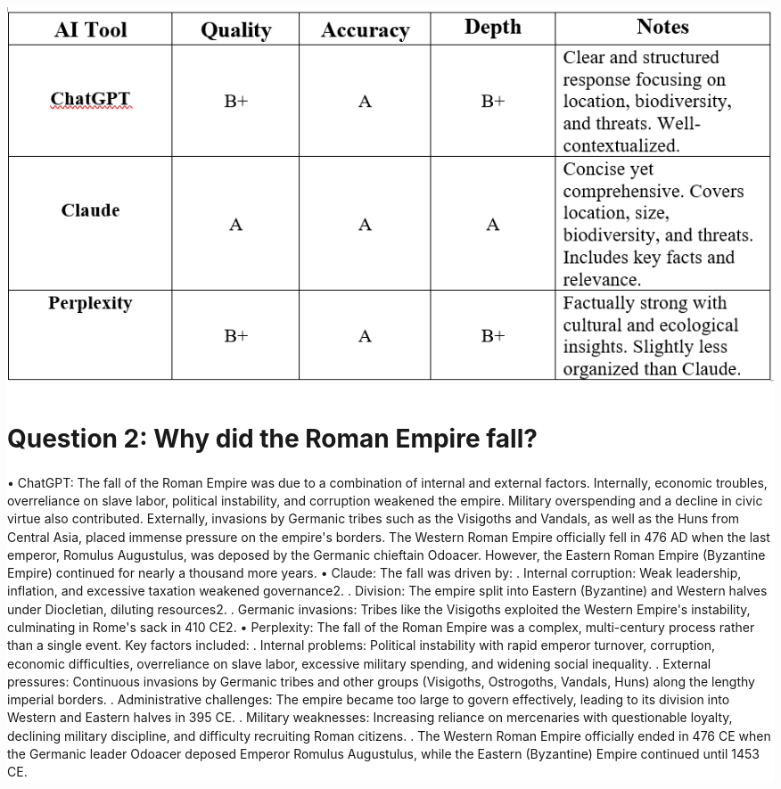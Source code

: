 ![image alt](https://github.com/Ajay-Joshua-M/EX-5-prompt-engineering-/blob/40a543416713c7c2843a2456d30a986085fdfb16/images/Screenshot%202025-05-26%20075712.png)

# Question 2: Why did the Roman Empire fall?

•	ChatGPT: The fall of the Roman Empire was due to a combination of internal and external factors. Internally, economic troubles, overreliance on slave labor, political instability, and corruption weakened the empire. Military overspending and a decline in civic virtue also contributed. Externally, invasions by Germanic tribes such as the Visigoths and Vandals, as well as the Huns from Central Asia, placed immense pressure on the empire's borders. The Western Roman Empire officially fell in 476 AD when the last emperor, Romulus Augustulus, was deposed by the Germanic chieftain Odoacer. However, the Eastern Roman Empire (Byzantine Empire) continued for nearly a thousand more years.
•	Claude: The fall was driven by:
.   Internal corruption: Weak leadership, inflation, and excessive taxation weakened governance2.
.	Division: The empire split into Eastern (Byzantine) and Western halves under Diocletian, diluting resources2.
.	Germanic invasions: Tribes like the Visigoths exploited the Western Empire's instability, culminating in Rome's sack in 410 CE2.
•	Perplexity: The fall of the Roman Empire was a complex, multi-century process rather than a single event. Key factors included:
.	Internal problems: Political instability with rapid emperor turnover, corruption, economic difficulties, overreliance on slave labor, excessive military spending, and widening social inequality.
.	External pressures: Continuous invasions by Germanic tribes and other groups (Visigoths, Ostrogoths, Vandals, Huns) along the lengthy imperial borders.
.	Administrative challenges: The empire became too large to govern effectively, leading to its division into Western and Eastern halves in 395 CE.
.	Military weaknesses: Increasing reliance on mercenaries with questionable loyalty, declining military discipline, and difficulty recruiting Roman citizens.
.	The Western Roman Empire officially ended in 476 CE when the Germanic leader Odoacer deposed Emperor Romulus Augustulus, while the Eastern (Byzantine) Empire continued until 1453 CE.
    
